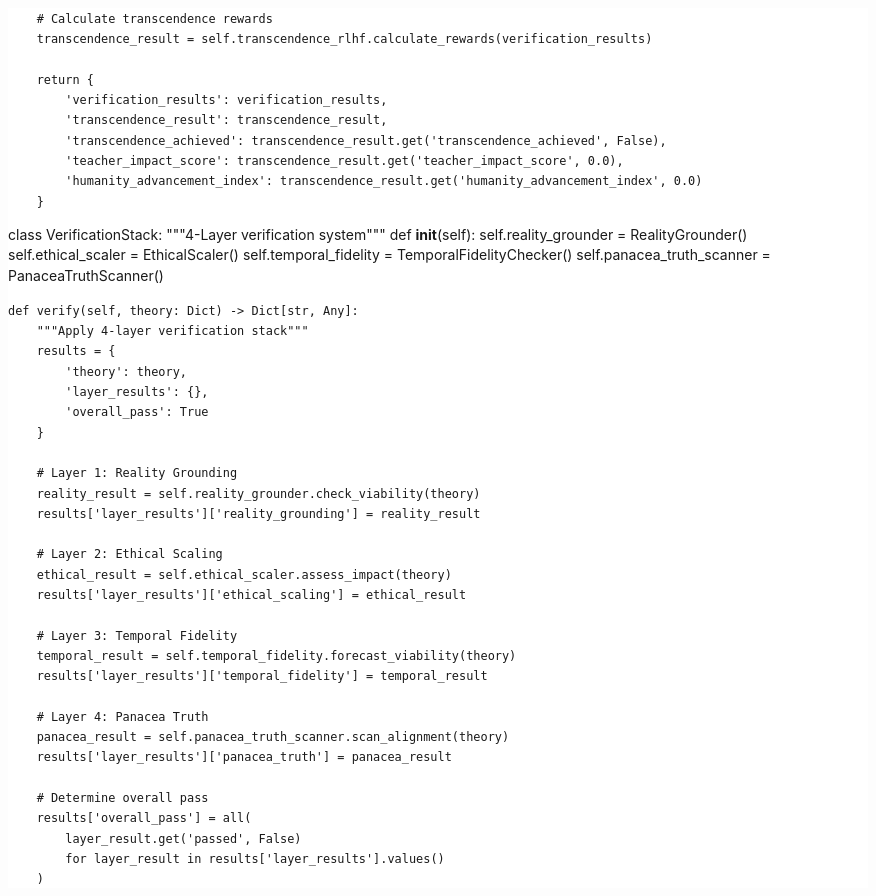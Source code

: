         # Calculate transcendence rewards
        transcendence_result = self.transcendence_rlhf.calculate_rewards(verification_results)
        
        return {
            'verification_results': verification_results,
            'transcendence_result': transcendence_result,
            'transcendence_achieved': transcendence_result.get('transcendence_achieved', False),
            'teacher_impact_score': transcendence_result.get('teacher_impact_score', 0.0),
            'humanity_advancement_index': transcendence_result.get('humanity_advancement_index', 0.0)
        }

class VerificationStack:
    """4-Layer verification system"""
    def __init__(self):
        self.reality_grounder = RealityGrounder()
        self.ethical_scaler = EthicalScaler()
        self.temporal_fidelity = TemporalFidelityChecker()
        self.panacea_truth_scanner = PanaceaTruthScanner()
        
    def verify(self, theory: Dict) -> Dict[str, Any]:
        """Apply 4-layer verification stack"""
        results = {
            'theory': theory,
            'layer_results': {},
            'overall_pass': True
        }
        
        # Layer 1: Reality Grounding
        reality_result = self.reality_grounder.check_viability(theory)
        results['layer_results']['reality_grounding'] = reality_result
        
        # Layer 2: Ethical Scaling
        ethical_result = self.ethical_scaler.assess_impact(theory)
        results['layer_results']['ethical_scaling'] = ethical_result
        
        # Layer 3: Temporal Fidelity
        temporal_result = self.temporal_fidelity.forecast_viability(theory)
        results['layer_results']['temporal_fidelity'] = temporal_result
        
        # Layer 4: Panacea Truth
        panacea_result = self.panacea_truth_scanner.scan_alignment(theory)
        results['layer_results']['panacea_truth'] = panacea_result
        
        # Determine overall pass
        results['overall_pass'] = all(
            layer_result.get('passed', False) 
            for layer_result in results['layer_results'].values()
        )
        